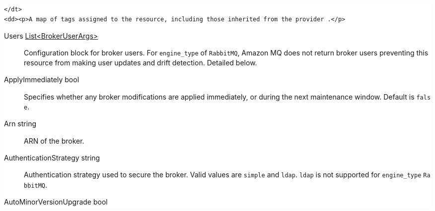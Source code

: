     </dt>
    <dd><p>A map of tags assigned to the resource, including those inherited from the provider .</p>
</dd><dt class="property-optional"
            title="Optional">
        <span id="state_users_csharp">
<a data-swiftype-name="resource-property" data-swiftype-type="text" href="#state_users_csharp" style="color: inherit; text-decoration: inherit;">Users</a>
</span>
        <span class="property-indicator"></span>
        <span class="property-type"><a href="#brokeruser">List&lt;Broker<wbr>User<wbr>Args&gt;</a></span>
    </dt>
    <dd><p>Configuration block for broker users. For <code>engine_type</code> of <code>RabbitMQ</code>, Amazon MQ does not return broker users preventing this resource from making user updates and drift detection. Detailed below.</p>
</dd></dl>
</pulumi-choosable>
</div>

<div>
<pulumi-choosable type="language" values="go">
<dl class="resources-properties"><dt class="property-optional"
            title="Optional">
        <span id="state_applyimmediately_go">
<a data-swiftype-name="resource-property" data-swiftype-type="text" href="#state_applyimmediately_go" style="color: inherit; text-decoration: inherit;">Apply<wbr>Immediately</a>
</span>
        <span class="property-indicator"></span>
        <span class="property-type">bool</span>
    </dt>
    <dd><p>Specifies whether any broker modifications are applied immediately, or during the next maintenance window. Default is <code>false</code>.</p>
</dd><dt class="property-optional"
            title="Optional">
        <span id="state_arn_go">
<a data-swiftype-name="resource-property" data-swiftype-type="text" href="#state_arn_go" style="color: inherit; text-decoration: inherit;">Arn</a>
</span>
        <span class="property-indicator"></span>
        <span class="property-type">string</span>
    </dt>
    <dd><p>ARN of the broker.</p>
</dd><dt class="property-optional"
            title="Optional">
        <span id="state_authenticationstrategy_go">
<a data-swiftype-name="resource-property" data-swiftype-type="text" href="#state_authenticationstrategy_go" style="color: inherit; text-decoration: inherit;">Authentication<wbr>Strategy</a>
</span>
        <span class="property-indicator"></span>
        <span class="property-type">string</span>
    </dt>
    <dd><p>Authentication strategy used to secure the broker. Valid values are <code>simple</code> and <code>ldap</code>. <code>ldap</code> is not supported for <code>engine_type</code> <code>RabbitMQ</code>.</p>
</dd><dt class="property-optional"
            title="Optional">
        <span id="state_autominorversionupgrade_go">
<a data-swiftype-name="resource-property" data-swiftype-type="text" href="#state_autominorversionupgrade_go" style="color: inherit; text-decoration: inherit;">Auto<wbr>Minor<wbr>Version<wbr>Upgrade</a>
</span>
        <span class="property-indicator"></span>
        <span class="property-type">bool</span>
    </dt>
